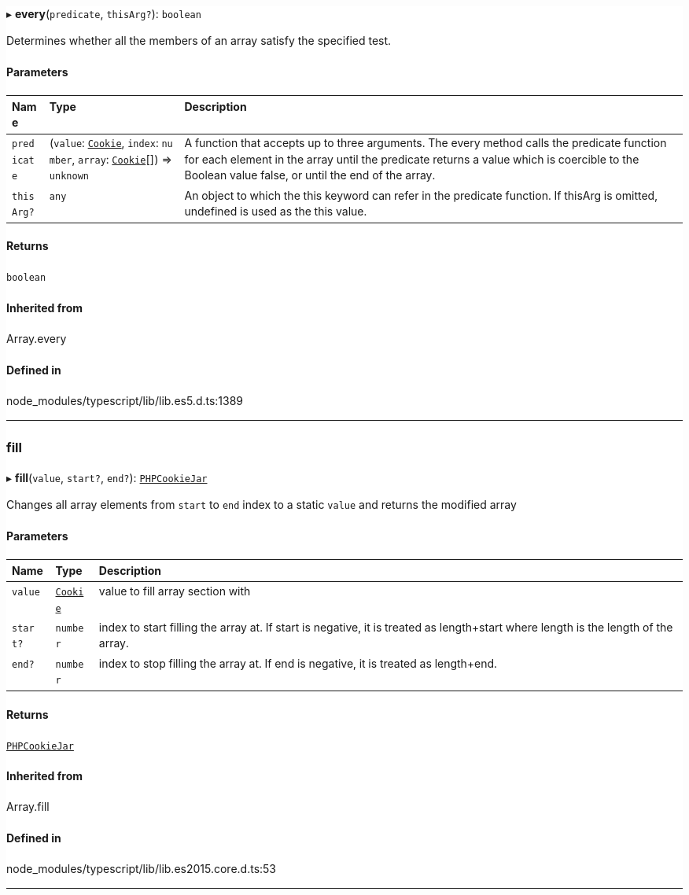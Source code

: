 ▸ **every**(`predicate`, `thisArg?`): `boolean`

Determines whether all the members of an array satisfy the specified test.

#### Parameters

| Name | Type | Description |
| :------ | :------ | :------ |
| `predicate` | (`value`: [`Cookie`](lib_cookie.Cookie.md), `index`: `number`, `array`: [`Cookie`](lib_cookie.Cookie.md)[]) => `unknown` | A function that accepts up to three arguments. The every method calls the predicate function for each element in the array until the predicate returns a value which is coercible to the Boolean value false, or until the end of the array. |
| `thisArg?` | `any` | An object to which the this keyword can refer in the predicate function. If thisArg is omitted, undefined is used as the this value. |

#### Returns

`boolean`

#### Inherited from

Array.every

#### Defined in

node_modules/typescript/lib/lib.es5.d.ts:1389

___

### fill

▸ **fill**(`value`, `start?`, `end?`): [`PHPCookieJar`](lib_cookie.PHPCookieJar.md)

Changes all array elements from `start` to `end` index to a static `value` and returns the modified array

#### Parameters

| Name | Type | Description |
| :------ | :------ | :------ |
| `value` | [`Cookie`](lib_cookie.Cookie.md) | value to fill array section with |
| `start?` | `number` | index to start filling the array at. If start is negative, it is treated as length+start where length is the length of the array. |
| `end?` | `number` | index to stop filling the array at. If end is negative, it is treated as length+end. |

#### Returns

[`PHPCookieJar`](lib_cookie.PHPCookieJar.md)

#### Inherited from

Array.fill

#### Defined in

node_modules/typescript/lib/lib.es2015.core.d.ts:53

___
